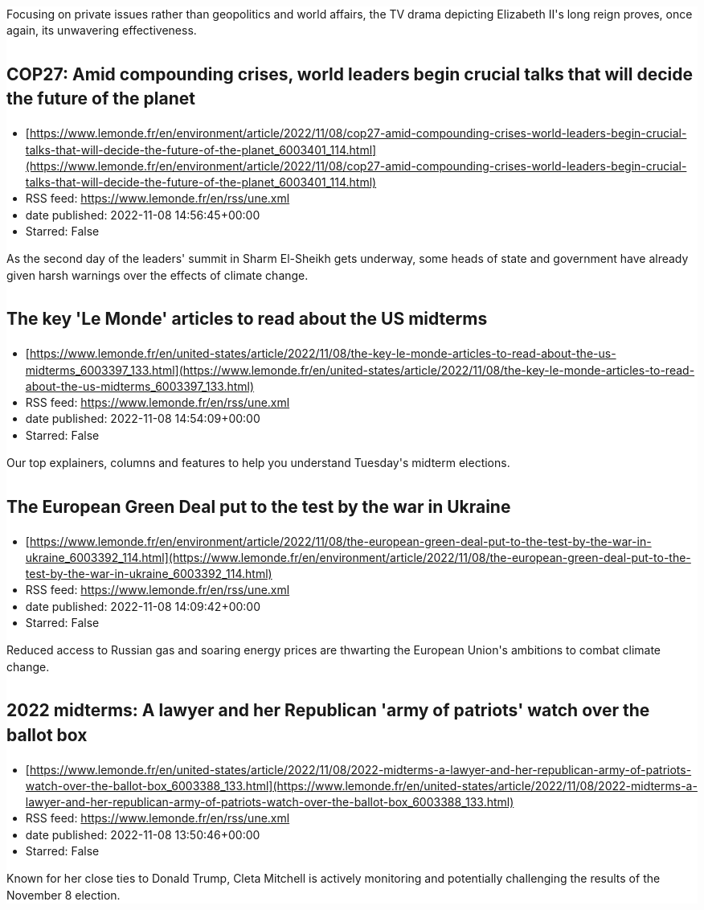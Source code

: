 Focusing on private issues rather than geopolitics and world affairs, the TV drama depicting Elizabeth II's long reign proves, once again, its unwavering effectiveness.

## COP27: Amid compounding crises, world leaders begin crucial talks that will decide the future of the planet
 - [https://www.lemonde.fr/en/environment/article/2022/11/08/cop27-amid-compounding-crises-world-leaders-begin-crucial-talks-that-will-decide-the-future-of-the-planet_6003401_114.html](https://www.lemonde.fr/en/environment/article/2022/11/08/cop27-amid-compounding-crises-world-leaders-begin-crucial-talks-that-will-decide-the-future-of-the-planet_6003401_114.html)
 - RSS feed: https://www.lemonde.fr/en/rss/une.xml
 - date published: 2022-11-08 14:56:45+00:00
 - Starred: False

As the second day of the leaders' summit in Sharm El-Sheikh gets underway, some heads of state and government have already given harsh warnings over the effects of climate change.

## The key 'Le Monde' articles to read about the US midterms
 - [https://www.lemonde.fr/en/united-states/article/2022/11/08/the-key-le-monde-articles-to-read-about-the-us-midterms_6003397_133.html](https://www.lemonde.fr/en/united-states/article/2022/11/08/the-key-le-monde-articles-to-read-about-the-us-midterms_6003397_133.html)
 - RSS feed: https://www.lemonde.fr/en/rss/une.xml
 - date published: 2022-11-08 14:54:09+00:00
 - Starred: False

Our top explainers, columns and features to help you understand Tuesday's midterm elections.

## The European Green Deal put to the test by the war in Ukraine
 - [https://www.lemonde.fr/en/environment/article/2022/11/08/the-european-green-deal-put-to-the-test-by-the-war-in-ukraine_6003392_114.html](https://www.lemonde.fr/en/environment/article/2022/11/08/the-european-green-deal-put-to-the-test-by-the-war-in-ukraine_6003392_114.html)
 - RSS feed: https://www.lemonde.fr/en/rss/une.xml
 - date published: 2022-11-08 14:09:42+00:00
 - Starred: False

Reduced access to Russian gas and soaring energy prices are thwarting the European Union's ambitions to combat climate change.

## 2022 midterms: A lawyer and her Republican 'army of patriots' watch over the ballot box
 - [https://www.lemonde.fr/en/united-states/article/2022/11/08/2022-midterms-a-lawyer-and-her-republican-army-of-patriots-watch-over-the-ballot-box_6003388_133.html](https://www.lemonde.fr/en/united-states/article/2022/11/08/2022-midterms-a-lawyer-and-her-republican-army-of-patriots-watch-over-the-ballot-box_6003388_133.html)
 - RSS feed: https://www.lemonde.fr/en/rss/une.xml
 - date published: 2022-11-08 13:50:46+00:00
 - Starred: False

Known for her close ties to Donald Trump, Cleta Mitchell is actively monitoring and potentially challenging the results of the November 8 election.
